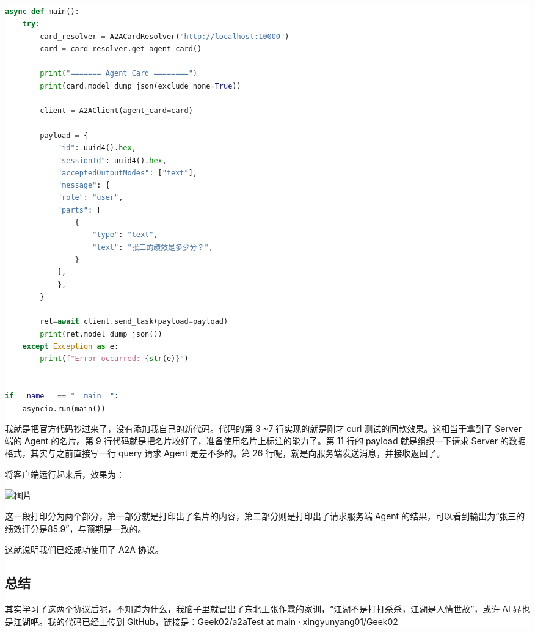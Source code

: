 ```python
async def main():
    try:
        card_resolver = A2ACardResolver("http://localhost:10000")
        card = card_resolver.get_agent_card()

        print("======= Agent Card ========")
        print(card.model_dump_json(exclude_none=True))
        
        client = A2AClient(agent_card=card)

        payload = {
            "id": uuid4().hex,
            "sessionId": uuid4().hex,
            "acceptedOutputModes": ["text"],
            "message": {
            "role": "user",
            "parts": [
                {  
                    "type": "text",
                    "text": "张三的绩效是多少分？",
                }
            ],
            },
        }

        ret=await client.send_task(payload=payload)
        print(ret.model_dump_json())
    except Exception as e:
        print(f"Error occurred: {str(e)}")


if __name__ == "__main__":
    asyncio.run(main())
```

我就是把官方代码抄过来了，没有添加我自己的新代码。代码的第 3 ~7 行实现的就是刚才 curl 测试的同款效果。这相当于拿到了 Server 端的 Agent 的名片。第 9 行代码就是把名片收好了，准备使用名片上标注的能力了。第 11 行的 payload 就是组织一下请求 Server 的数据格式，其实与之前直接写一行 query 请求 Agent 是差不多的。第 26 行呢，就是向服务端发送消息，并接收返回了。

将客户端运行起来后，效果为：

![图片](https://static001.geekbang.org/resource/image/61/6c/61a2653d85c4187dfd3a5761445cda6c.png?wh=1871x215)

这一段打印分为两个部分，第一部分就是打印出了名片的内容，第二部分则是打印出了请求服务端 Agent 的结果，可以看到输出为“张三的绩效评分是85.9”，与预期是一致的。

这就说明我们已经成功使用了 A2A 协议。

## 总结

其实学习了这两个协议后呢，不知道为什么，我脑子里就冒出了东北王张作霖的家训，“江湖不是打打杀杀，江湖是人情世故”，或许 AI 界也是江湖吧。我的代码已经上传到 GitHub，链接是：[Geek02/a2aTest at main · xingyunyang01/Geek02](https://github.com/xingyunyang01/Geek02/tree/main/a2aTest)
